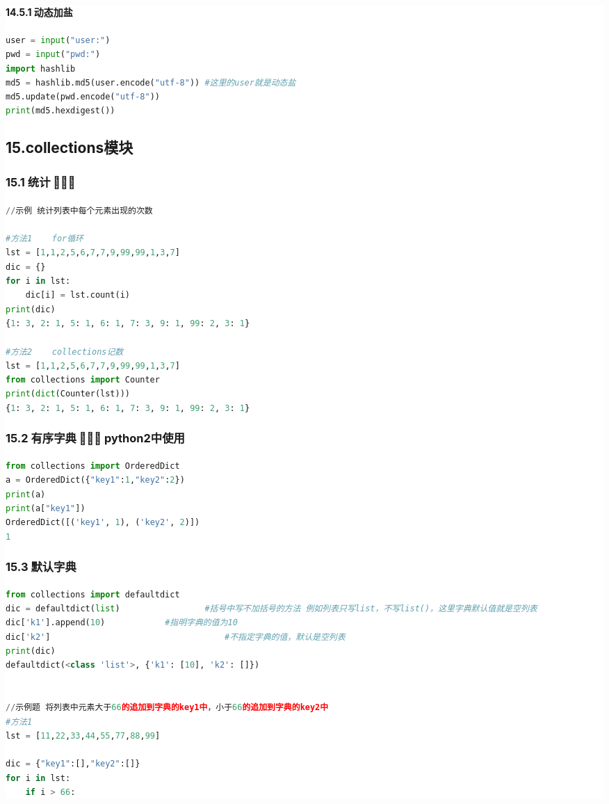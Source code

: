 #### 14.5.1 动态加盐

```python
user = input("user:")                          
pwd = input("pwd:")                            
import hashlib                                 
md5 = hashlib.md5(user.encode("utf-8")) #这里的user就是动态盐   
md5.update(pwd.encode("utf-8"))                
print(md5.hexdigest())                         
```



## 15.collections模块

### 15.1 统计 🌟🌟🌟

```python
//示例 统计列表中每个元素出现的次数

#方法1	for循环
lst = [1,1,2,5,6,7,7,9,99,99,1,3,7]
dic = {}
for i in lst:
    dic[i] = lst.count(i)
print(dic)
{1: 3, 2: 1, 5: 1, 6: 1, 7: 3, 9: 1, 99: 2, 3: 1}

#方法2	collections记数
lst = [1,1,2,5,6,7,7,9,99,99,1,3,7]
from collections import Counter
print(dict(Counter(lst)))
{1: 3, 2: 1, 5: 1, 6: 1, 7: 3, 9: 1, 99: 2, 3: 1}
```



### 15.2 有序字典 🌟🌟🌟 python2中使用

```python
from collections import OrderedDict
a = OrderedDict({"key1":1,"key2":2})
print(a)
print(a["key1"])  
OrderedDict([('key1', 1), ('key2', 2)])
1
```



### 15.3 默认字典

```python
from collections import defaultdict
dic = defaultdict(list)					#括号中写不加括号的方法 例如列表只写list，不写list()，这里字典默认值就是空列表
dic['k1'].append(10)			#指明字典的值为10
dic['k2']									#不指定字典的值，默认是空列表
print(dic)
defaultdict(<class 'list'>, {'k1': [10], 'k2': []})


//示例题 将列表中元素大于66的追加到字典的key1中，小于66的追加到字典的key2中
#方法1
lst = [11,22,33,44,55,77,88,99]

dic = {"key1":[],"key2":[]}
for i in lst:
    if i > 66:
```
